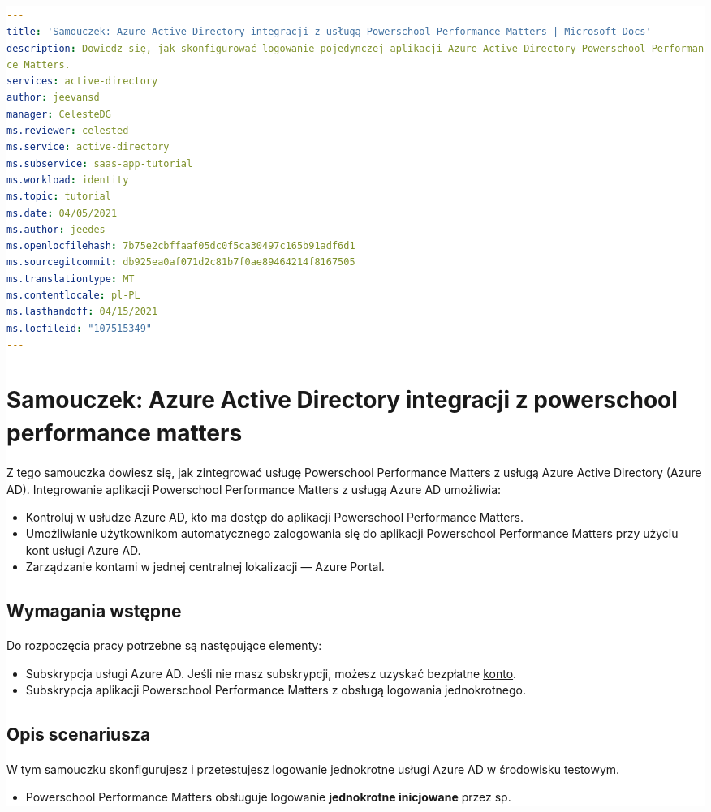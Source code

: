 ```yaml
---
title: 'Samouczek: Azure Active Directory integracji z usługą Powerschool Performance Matters | Microsoft Docs'
description: Dowiedz się, jak skonfigurować logowanie pojedynczej aplikacji Azure Active Directory Powerschool Performance Matters.
services: active-directory
author: jeevansd
manager: CelesteDG
ms.reviewer: celested
ms.service: active-directory
ms.subservice: saas-app-tutorial
ms.workload: identity
ms.topic: tutorial
ms.date: 04/05/2021
ms.author: jeedes
ms.openlocfilehash: 7b75e2cbffaaf05dc0f5ca30497c165b91adf6d1
ms.sourcegitcommit: db925ea0af071d2c81b7f0ae89464214f8167505
ms.translationtype: MT
ms.contentlocale: pl-PL
ms.lasthandoff: 04/15/2021
ms.locfileid: "107515349"
---
```

# <a name="tutorial-azure-active-directory-integration-with-powerschool-performance-matters"></a>Samouczek: Azure Active Directory integracji z powerschool performance matters

Z tego samouczka dowiesz się, jak zintegrować usługę Powerschool Performance Matters z usługą Azure Active Directory (Azure AD). Integrowanie aplikacji Powerschool Performance Matters z usługą Azure AD umożliwia:

* Kontroluj w usłudze Azure AD, kto ma dostęp do aplikacji Powerschool Performance Matters.
* Umożliwianie użytkownikom automatycznego zalogowania się do aplikacji Powerschool Performance Matters przy użyciu kont usługi Azure AD.
* Zarządzanie kontami w jednej centralnej lokalizacji — Azure Portal.

## <a name="prerequisites"></a>Wymagania wstępne

Do rozpoczęcia pracy potrzebne są następujące elementy:

* Subskrypcja usługi Azure AD. Jeśli nie masz subskrypcji, możesz uzyskać bezpłatne [konto](https://azure.microsoft.com/free/).
* Subskrypcja aplikacji Powerschool Performance Matters z obsługą logowania jednokrotnego.

## <a name="scenario-description"></a>Opis scenariusza

W tym samouczku skonfigurujesz i przetestujesz logowanie jednokrotne usługi Azure AD w środowisku testowym.

* Powerschool Performance Matters obsługuje logowanie **jednokrotne inicjowane** przez sp.
